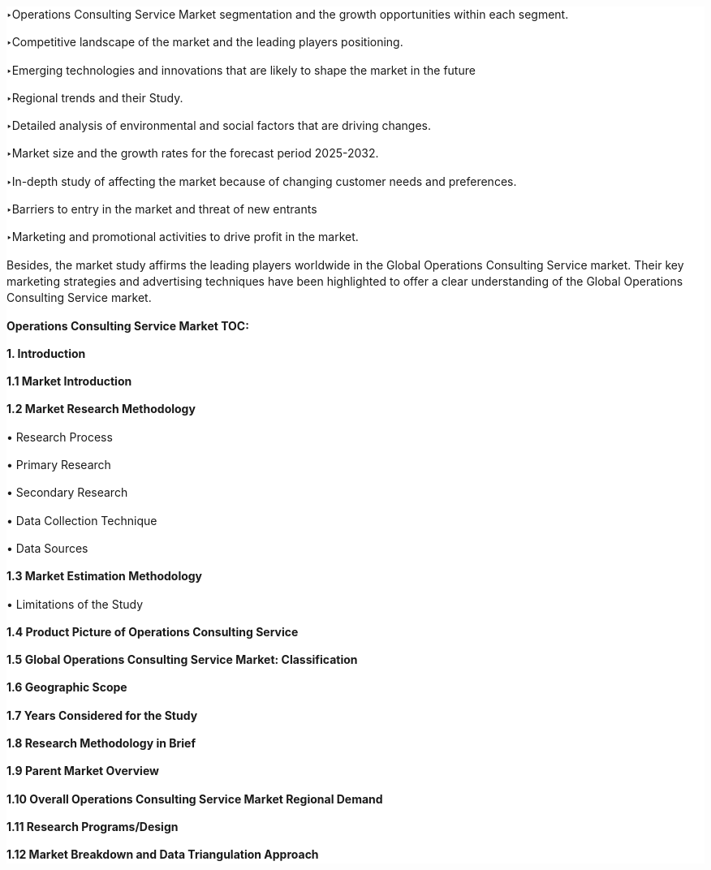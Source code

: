 <strong>‣</strong>Operations Consulting Service Market segmentation and the growth opportunities within each segment.

<strong>‣</strong>Competitive landscape of the market and the leading players positioning.

<strong>‣</strong>Emerging technologies and innovations that are likely to shape the market in the future

<strong>‣</strong>Regional trends and their Study.

<strong>‣</strong>Detailed analysis of environmental and social factors that are driving changes.

<strong>‣</strong>Market size and the growth rates for the forecast period 2025-2032.

<strong>‣</strong>In-depth study of affecting the market because of changing customer needs and preferences.

<strong>‣</strong>Barriers to entry in the market and threat of new entrants

<strong>‣</strong>Marketing and promotional activities to drive profit in the market.

Besides, the market study affirms the leading players worldwide in the Global Operations Consulting Service market. Their key marketing strategies and advertising techniques have been highlighted to offer a clear understanding of the Global Operations Consulting Service market.

<strong>Operations Consulting Service Market TOC:</strong>

<strong>1. Introduction</strong>

<strong>1.1 Market Introduction</strong>

<strong>1.2 Market Research Methodology</strong>

• Research Process

• Primary Research

• Secondary Research

• Data Collection Technique

• Data Sources

<strong>1.3 Market Estimation Methodology</strong>

• Limitations of the Study

<strong>1.4 Product Picture of Operations Consulting Service</strong>

<strong>1.5 Global Operations Consulting Service Market: Classification</strong>

<strong>1.6 Geographic Scope</strong>

<strong>1.7 Years Considered for the Study</strong>

<strong>1.8 Research Methodology in Brief</strong>

<strong>1.9 Parent Market Overview</strong>

<strong>1.10 Overall Operations Consulting Service Market Regional Demand</strong>

<strong>1.11 Research Programs/Design</strong>

<strong>1.12 Market Breakdown and Data Triangulation Approach</strong>

